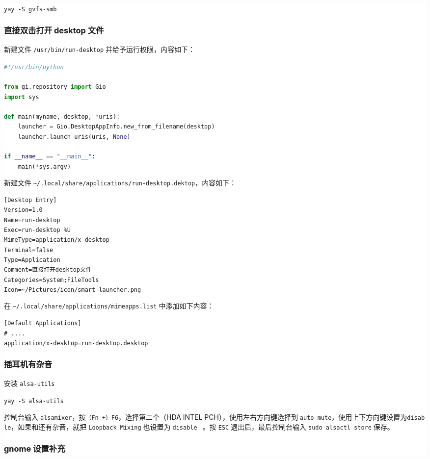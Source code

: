 ```shell
yay -S gvfs-smb
```

### 直接双击打开 desktop 文件

新建文件 `/usr/bin/run-desktop` 并给予运行权限，内容如下：

```python
#!/usr/bin/python

from gi.repository import Gio
import sys 

def main(myname, desktop, *uris):
    launcher = Gio.DesktopAppInfo.new_from_filename(desktop)
    launcher.launch_uris(uris, None)

if __name__ == "__main__":
    main(*sys.argv)
```

新建文件 `~/.local/share/applications/run-desktop.dektop`，内容如下：

```properties
[Desktop Entry]
Version=1.0
Name=run-desktop
Exec=run-desktop %U
MimeType=application/x-desktop
Terminal=false
Type=Application
Comment=直接打开desktop文件
Categories=System;FileTools
Icon=~/Pictures/icon/smart_launcher.png
```

在 `~/.local/share/applications/mimeapps.list` 中添加如下内容：

```properties
[Default Applications]
# ....
application/x-desktop=run-desktop.desktop
```

### 插耳机有杂音

安装 `alsa-utils`

```shell
yay -S alsa-utils
```

控制台输入 `alsamixer`，按`（Fn +）F6`，选择第二个（HDA INTEL PCH），使用左右方向键选择到 `auto mute`，使用上下方向键设置为`disable`，如果和还有杂音，就把 `Loopback Mixing` 也设置为 `disable ` 。按 `ESC` 退出后，最后控制台输入  `sudo alsactl store` 保存。

### gnome 设置补充
